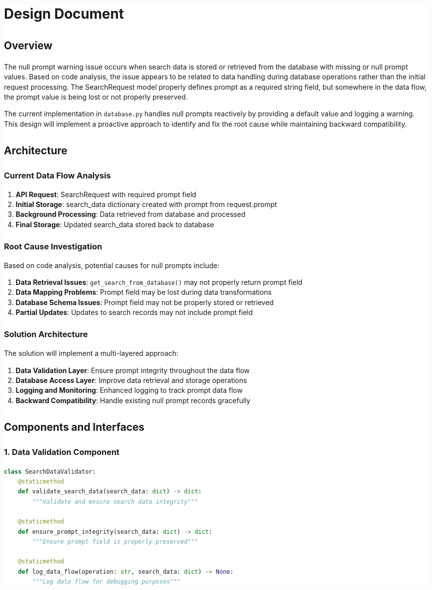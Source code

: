 # Design Document

## Overview

The null prompt warning issue occurs when search data is stored or retrieved from the database with missing or null prompt values. Based on code analysis, the issue appears to be related to data handling during database operations rather than the initial request processing. The SearchRequest model properly defines prompt as a required string field, but somewhere in the data flow, the prompt value is being lost or not properly preserved.

The current implementation in `database.py` handles null prompts reactively by providing a default value and logging a warning. This design will implement a proactive approach to identify and fix the root cause while maintaining backward compatibility.

## Architecture

### Current Data Flow Analysis

1. **API Request**: SearchRequest with required prompt field
2. **Initial Storage**: search_data dictionary created with prompt from request.prompt
3. **Background Processing**: Data retrieved from database and processed
4. **Final Storage**: Updated search_data stored back to database

### Root Cause Investigation

Based on code analysis, potential causes for null prompts include:

1. **Data Retrieval Issues**: `get_search_from_database()` may not properly return prompt field
2. **Data Mapping Problems**: Prompt field may be lost during data transformations
3. **Database Schema Issues**: Prompt field may not be properly stored or retrieved
4. **Partial Updates**: Updates to search records may not include prompt field

### Solution Architecture

The solution will implement a multi-layered approach:

1. **Data Validation Layer**: Ensure prompt integrity throughout the data flow
2. **Database Access Layer**: Improve data retrieval and storage operations
3. **Logging and Monitoring**: Enhanced logging to track prompt data flow
4. **Backward Compatibility**: Handle existing null prompt records gracefully

## Components and Interfaces

### 1. Data Validation Component

```python
class SearchDataValidator:
    @staticmethod
    def validate_search_data(search_data: dict) -> dict:
        """Validate and ensure search data integrity"""
        
    @staticmethod
    def ensure_prompt_integrity(search_data: dict) -> dict:
        """Ensure prompt field is properly preserved"""
        
    @staticmethod
    def log_data_flow(operation: str, search_data: dict) -> None:
        """Log data flow for debugging purposes"""
```

